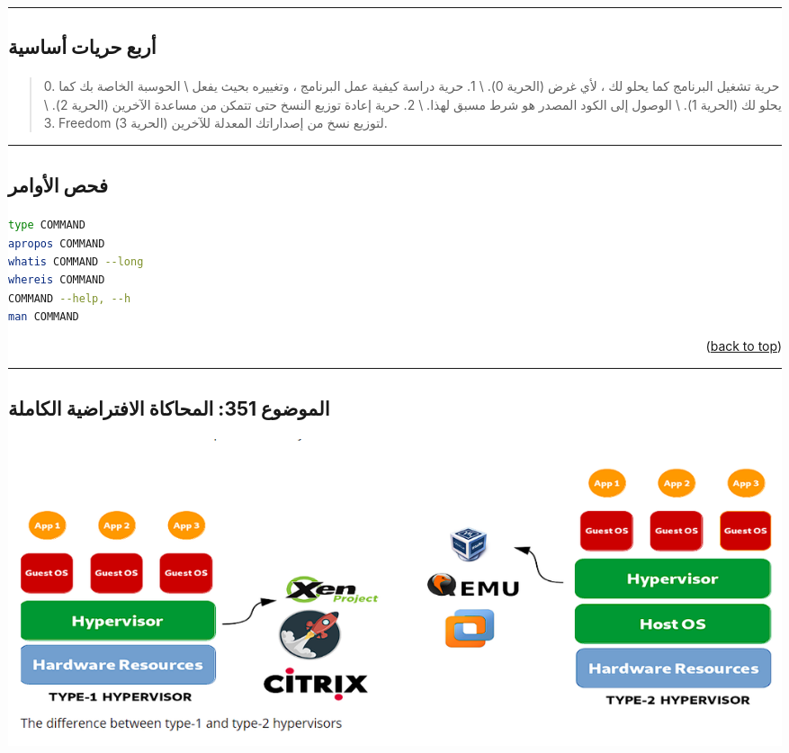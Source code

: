 * * *

<a name="freedoms"></a>

## أربع حريات أساسية

> 0\. حرية تشغيل البرنامج كما يحلو لك ، لأي غرض (الحرية 0). \\
> 1\. حرية دراسة كيفية عمل البرنامج ، وتغييره بحيث يفعل \\
> الحوسبة الخاصة بك كما يحلو لك (الحرية 1). \\
> الوصول إلى الكود المصدر هو شرط مسبق لهذا. \\
> 2\. حرية إعادة توزيع النسخ حتى تتمكن من مساعدة الآخرين (الحرية 2). \\
> 3\. Freedom لتوزيع نسخ من إصداراتك المعدلة للآخرين (الحرية 3).

* * *

## فحص الأوامر

```sh
type COMMAND
apropos COMMAND
whatis COMMAND --long
whereis COMMAND
COMMAND --help, --h
man COMMAND
```

<p align="right">(<a href="#readme-top">back to top</a>)</p>

* * *

<a name="topic-351"></a>

## الموضوع 351: المحاكاة الافتراضية الكاملة

![LPIC3-305-300](images/virtualization-351.png)
